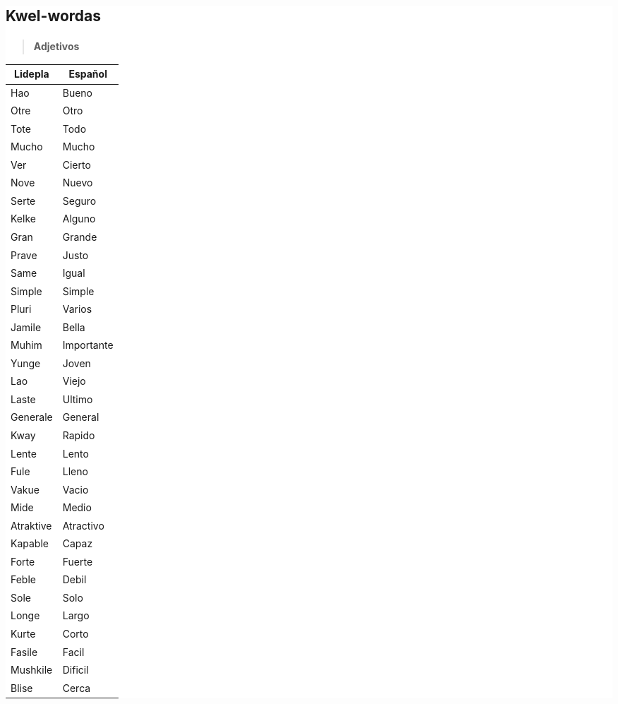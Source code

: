 ## Kwel-wordas
>**Adjetivos**

| Lidepla | Español | 
|---|---|
| Hao | Bueno |
| Otre | Otro |
| Tote | Todo |
| Mucho | Mucho |
| Ver | Cierto |
| Nove | Nuevo |
| Serte | Seguro |
| Kelke | Alguno |
| Gran | Grande |
| Prave | Justo |
| Same | Igual |
| Simple | Simple |
| Pluri | Varios |
| Jamile | Bella |
| Muhim | Importante |
| Yunge | Joven |
| Lao | Viejo |
| Laste | Ultimo |
| Generale | General |
| Kway | Rapido |
| Lente | Lento |
| Fule | Lleno |
| Vakue | Vacio |
| Mide | Medio |
| Atraktive | Atractivo |
| Kapable | Capaz |
| Forte | Fuerte |
| Feble | Debil |
| Sole | Solo |
| Longe | Largo |
| Kurte | Corto |
| Fasile | Facil |
| Mushkile | Dificil |
| Blise | Cerca |